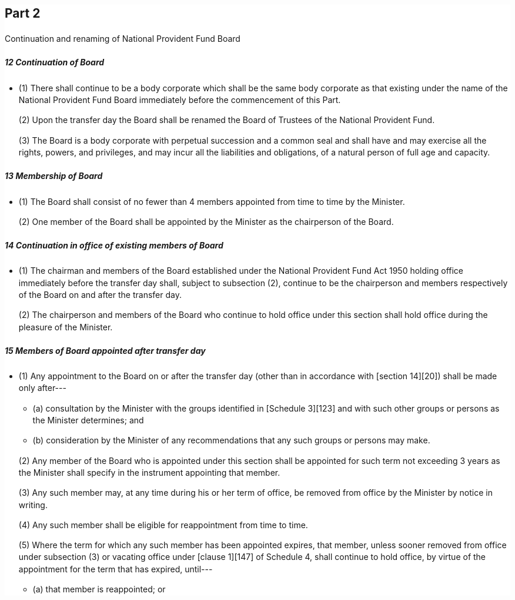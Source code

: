 ## Part 2  
Continuation and renaming of National Provident Fund Board

##### 12 Continuation of Board
    
*   (1) There shall continue to be a body corporate which shall be the same body corporate as that existing under the name of the National Provident Fund Board immediately before the commencement of this Part.
    
    (2) Upon the transfer day the Board shall be renamed the Board of Trustees of the National Provident Fund.
    
    (3) The Board is a body corporate with perpetual succession and a common seal and shall have and may exercise all the rights, powers, and privileges, and may incur all the liabilities and obligations, of a natural person of full age and capacity.

##### 13 Membership of Board
    
*   (1) The Board shall consist of no fewer than 4 members appointed from time to time by the Minister.
    
    (2) One member of the Board shall be appointed by the Minister as the chairperson of the Board.

##### 14 Continuation in office of existing members of Board
    
*   (1) The chairman and members of the Board established under the National Provident Fund Act 1950 holding office immediately before the transfer day shall, subject to subsection (2), continue to be the chairperson and members respectively of the Board on and after the transfer day.
    
    (2) The chairperson and members of the Board who continue to hold office under this section shall hold office during the pleasure of the Minister.

##### 15 Members of Board appointed after transfer day
    
*   (1) Any appointment to the Board on or after the transfer day (other than in accordance with [section 14][20]) shall be made only after---
        
    *   (a) consultation by the Minister with the groups identified in [Schedule 3][123] and with such other groups or persons as the Minister determines; and
    
    *   (b) consideration by the Minister of any recommendations that any such groups or persons may make.
    
    (2) Any member of the Board who is appointed under this section shall be appointed for such term not exceeding 3 years as the Minister shall specify in the instrument appointing that member.
    
    (3) Any such member may, at any time during his or her term of office, be removed from office by the Minister by notice in writing.
    
    (4) Any such member shall be eligible for reappointment from time to time.
    
    (5) Where the term for which any such member has been appointed expires, that member, unless sooner removed from office under subsection (3) or vacating office under [clause 1][147] of Schedule 4, shall continue to hold office, by virtue of the appointment for the term that has expired, until---
        
    *   (a) that member is reappointed; or
    